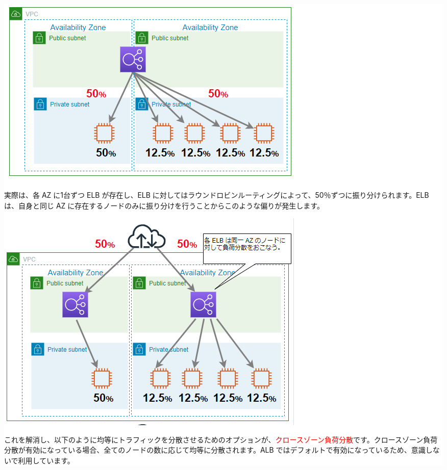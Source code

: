 ![](../articles_images/elb/files/xz_off_1.png)

実際は、各 AZ に1台ずつ ELB が存在し、ELB に対してはラウンドロビンルーティングによって、50％ずつに振り分けられます。ELB は、自身と同じ AZ に存在するノードのみに振り分けを行うことからこのような偏りが発生します。

![](../articles_images/elb/files/xz_off_2.png)

これを解消し、以下のように均等にトラフィックを分散させるためのオプションが、<font color="red">クロースゾーン負荷分散</font>です。クロースゾーン負荷分散が有効になっている場合、全てのノードの数に応じて均等に分散されます。ALB ではデフォルトで有効になっているため、意識しないで利用しています。
